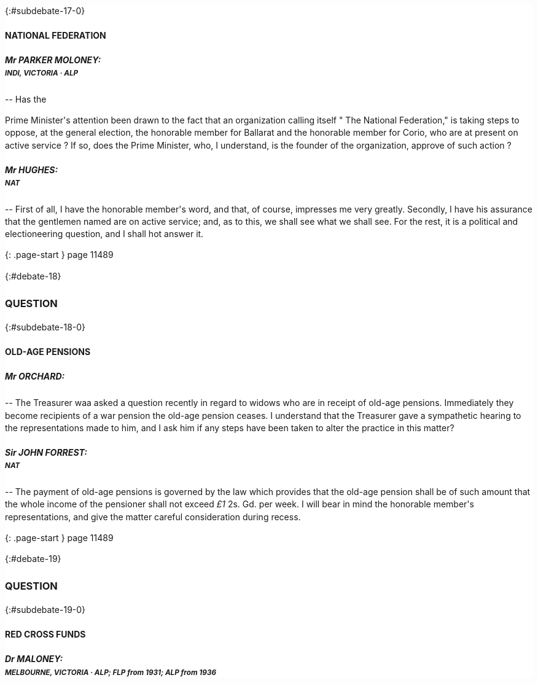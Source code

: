 {:#subdebate-17-0}
#### NATIONAL FEDERATION

##### Mr PARKER MOLONEY:<br><small class="text-muted">INDI, VICTORIA &middot; ALP</small>

-- Has the 

Prime Minister's attention been drawn to the fact that an organization calling itself " The National Federation," is taking steps to oppose, at the general election, the honorable member for Ballarat and the honorable member for Corio, who are at present on active service ? If so, does the Prime Minister, who, I understand, is the founder of the organization, approve of such action ? 

##### Mr HUGHES:<br><small class="text-muted">NAT</small>

-- First of all, I have the honorable member's word, and that, of course, impresses me very greatly. Secondly, I have his assurance that the gentlemen named are on active service; and, as to this, we shall see what we shall see. For the rest, it is a political and electioneering question, and I shall hot answer it. 

{: .page-start }
page 11489

{:#debate-18}
### QUESTION

{:#subdebate-18-0}
#### OLD-AGE PENSIONS

##### Mr ORCHARD:

-- The Treasurer waa asked a question recently in regard to widows who are in receipt of old-age pensions. Immediately they become recipients of a war pension the old-age pension ceases. I understand that the Treasurer gave a sympathetic hearing to the representations made to him, and I ask him if any steps have been taken to alter the practice in this matter? 

##### Sir JOHN FORREST:<br><small class="text-muted">NAT</small>

-- The payment of old-age pensions is governed by the law which provides that the old-age pension shall be of such amount that the whole income of the pensioner shall not exceed  *£1*  2s. Gd. per week. I will bear in mind the honorable member's representations, and give the matter careful consideration during recess. 

{: .page-start }
page 11489

{:#debate-19}
### QUESTION

{:#subdebate-19-0}
#### RED CROSS FUNDS

##### Dr MALONEY:<br><small class="text-muted">MELBOURNE, VICTORIA &middot; ALP; FLP from 1931; ALP from 1936</small>

